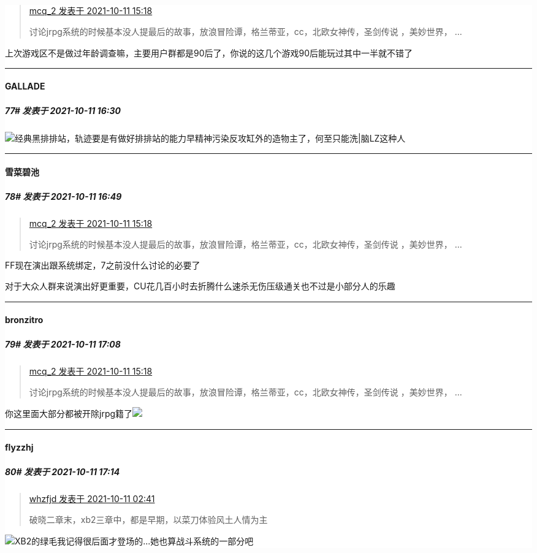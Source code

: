 
<blockquote><a href="httphttps://bbs.saraba1st.com/2b/forum.php?mod=redirect&amp;goto=findpost&amp;pid=53075734&amp;ptid=2031310" target="_blank">mcq_2 发表于 2021-10-11 15:18</a>

讨论jrpg系统的时候基本没人提最后的故事，放浪冒险谭，格兰蒂亚，cc，北欧女神传，圣剑传说 ，美妙世界， ...</blockquote>
上次游戏区不是做过年龄调查嘛，主要用户群都是90后了，你说的这几个游戏90后能玩过其中一半就不错了




*****

####  GALLADE  
##### 77#       发表于 2021-10-11 16:30


<img src="https://static.saraba1st.com/image/smiley/face2017/067.png" referrerpolicy="no-referrer">经典黑排排站，轨迹要是有做好排排站的能力早精神污染反攻缸外的造物主了，何至只能洗|脑LZ这种人


*****

####  雪菜碧池  
##### 78#       发表于 2021-10-11 16:49


<blockquote><a href="httphttps://bbs.saraba1st.com/2b/forum.php?mod=redirect&amp;goto=findpost&amp;pid=53075734&amp;ptid=2031310" target="_blank">mcq_2 发表于 2021-10-11 15:18</a>

讨论jrpg系统的时候基本没人提最后的故事，放浪冒险谭，格兰蒂亚，cc，北欧女神传，圣剑传说 ，美妙世界， ...</blockquote>
FF现在演出跟系统绑定，7之前没什么讨论的必要了

对于大众人群来说演出好更重要，CU花几百小时去折腾什么速杀无伤压级通关也不过是小部分人的乐趣




*****

####  bronzitro  
##### 79#       发表于 2021-10-11 17:08


<blockquote><a href="httphttps://bbs.saraba1st.com/2b/forum.php?mod=redirect&amp;goto=findpost&amp;pid=53075734&amp;ptid=2031310" target="_blank">mcq_2 发表于 2021-10-11 15:18</a>

讨论jrpg系统的时候基本没人提最后的故事，放浪冒险谭，格兰蒂亚，cc，北欧女神传，圣剑传说 ，美妙世界， ...</blockquote>
你这里面大部分都被开除jrpg籍了<img src="https://static.saraba1st.com/image/smiley/face2017/037.png" referrerpolicy="no-referrer">


*****

####  flyzzhj  
##### 80#       发表于 2021-10-11 17:14


<blockquote><a href="httphttps://bbs.saraba1st.com/2b/forum.php?mod=redirect&amp;goto=findpost&amp;pid=53069397&amp;ptid=2031310" target="_blank">whzfjd 发表于 2021-10-11 02:41</a>

破晓二章末，xb2三章中，都是早期，以菜刀体验风土人情为主</blockquote>
<img src="https://static.saraba1st.com/image/smiley/face2017/067.png" referrerpolicy="no-referrer">XB2的绿毛我记得很后面才登场的...她也算战斗系统的一部分吧
